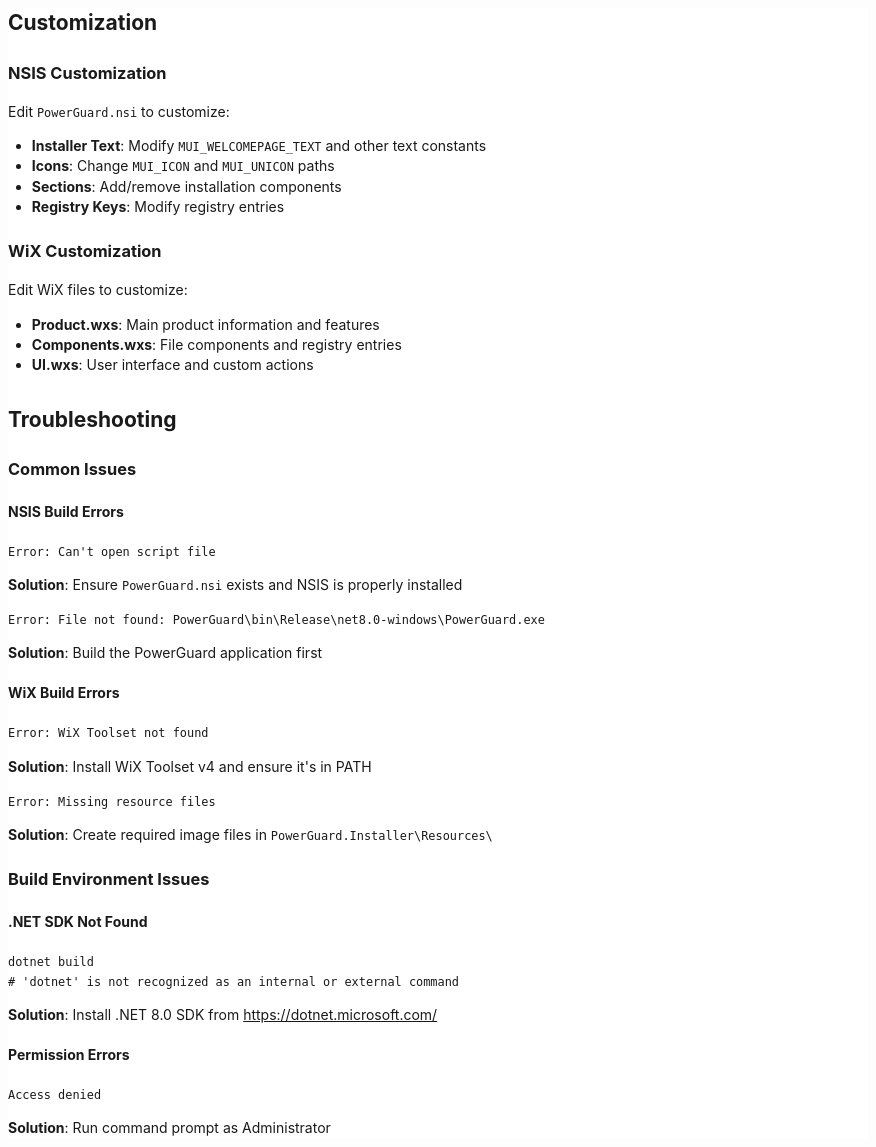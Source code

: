 ## Customization

### NSIS Customization
Edit `PowerGuard.nsi` to customize:
- **Installer Text**: Modify `MUI_WELCOMEPAGE_TEXT` and other text constants
- **Icons**: Change `MUI_ICON` and `MUI_UNICON` paths
- **Sections**: Add/remove installation components
- **Registry Keys**: Modify registry entries

### WiX Customization
Edit WiX files to customize:
- **Product.wxs**: Main product information and features
- **Components.wxs**: File components and registry entries
- **UI.wxs**: User interface and custom actions

## Troubleshooting

### Common Issues

#### NSIS Build Errors
```
Error: Can't open script file
```
**Solution**: Ensure `PowerGuard.nsi` exists and NSIS is properly installed

```
Error: File not found: PowerGuard\bin\Release\net8.0-windows\PowerGuard.exe
```
**Solution**: Build the PowerGuard application first

#### WiX Build Errors
```
Error: WiX Toolset not found
```
**Solution**: Install WiX Toolset v4 and ensure it's in PATH

```
Error: Missing resource files
```
**Solution**: Create required image files in `PowerGuard.Installer\Resources\`

### Build Environment Issues

#### .NET SDK Not Found
```batch
dotnet build
# 'dotnet' is not recognized as an internal or external command
```
**Solution**: Install .NET 8.0 SDK from https://dotnet.microsoft.com/

#### Permission Errors
```
Access denied
```
**Solution**: Run command prompt as Administrator
